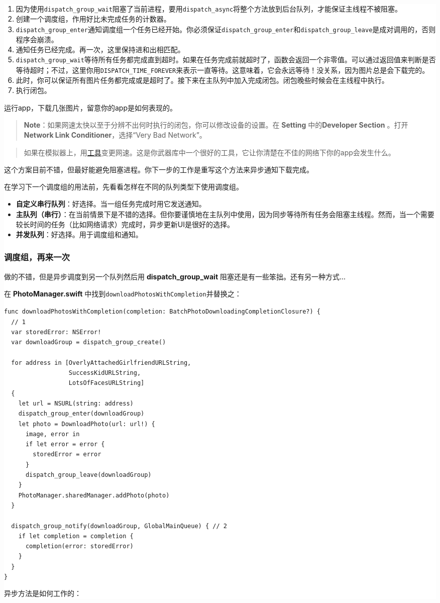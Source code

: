 1. 因为使用`dispatch_group_wait`阻塞了当前进程，要用`dispatch_async`将整个方法放到后台队列，才能保证主线程不被阻塞。
2. 创建一个调度组，作用好比未完成任务的计数器。
3. `dispatch_group_enter`通知调度组一个任务已经开始。你必须保证`dispatch_group_enter`和`dispatch_group_leave`是成对调用的，否则程序会崩溃。
4. 通知任务已经完成。再一次，这里保持进和出相匹配。
5. `dispatch_group_wait`等待所有任务都完成直到超时。如果在任务完成前就超时了，函数会返回一个非零值。可以通过返回值来判断是否等待超时；不过，这里你用`DISPATCH_TIME_FOREVER`来表示一直等待。这意味着，它会永远等待！没关系，因为图片总是会下载完的。
6. 此时，你可以保证所有图片任务都完成或是超时了。接下来在主队列中加入完成闭包。闭包晚些时候会在主线程中执行。
7. 执行闭包。

运行app，下载几张图片，留意你的app是如何表现的。

> **Note**：如果网速太快以至于分辨不出何时执行的闭包，你可以修改设备的设置。在 **Setting** 中的**Developer Section** 。打开 **Network Link Conditioner**，选择“Very Bad Network”。

> 如果在模拟器上，用[工具](http://nshipster.com/network-link-conditioner/)变更网速。这是你武器库中一个很好的工具，它让你清楚在不佳的网络下你的app会发生什么。

这个方案目前不错，但最好能避免阻塞进程。你下一步的工作是重写这个方法来异步通知下载完成。

在学习下一个调度组的用法前，先看看怎样在不同的队列类型下使用调度组。

- **自定义串行队列**：好选择。当一组任务完成时用它发送通知。
- **主队列（串行）**：在当前情景下是不错的选择。但你要谨慎地在主队列中使用，因为同步等待所有任务会阻塞主线程。然而，当一个需要较长时间的任务（比如网络请求）完成时，异步更新UI是很好的选择。
- **并发队列**：好选择。用于调度组和通知。

### 调度组，再来一次

做的不错，但是异步调度到另一个队列然后用 **dispatch_group_wait** 阻塞还是有一些笨拙。还有另一种方式...

在 **PhotoManager.swift** 中找到`downloadPhotosWithCompletion`并替换之：
```
func downloadPhotosWithCompletion(completion: BatchPhotoDownloadingCompletionClosure?) {
  // 1
  var storedError: NSError!
  var downloadGroup = dispatch_group_create()
 
  for address in [OverlyAttachedGirlfriendURLString,
                  SuccessKidURLString,
                  LotsOfFacesURLString]
  {
    let url = NSURL(string: address)
    dispatch_group_enter(downloadGroup)
    let photo = DownloadPhoto(url: url!) {
      image, error in
      if let error = error {
        storedError = error
      }
      dispatch_group_leave(downloadGroup)
    }
    PhotoManager.sharedManager.addPhoto(photo)
  }
 
  dispatch_group_notify(downloadGroup, GlobalMainQueue) { // 2
    if let completion = completion {
      completion(error: storedError)
    }
  }
}
```
异步方法是如何工作的：

